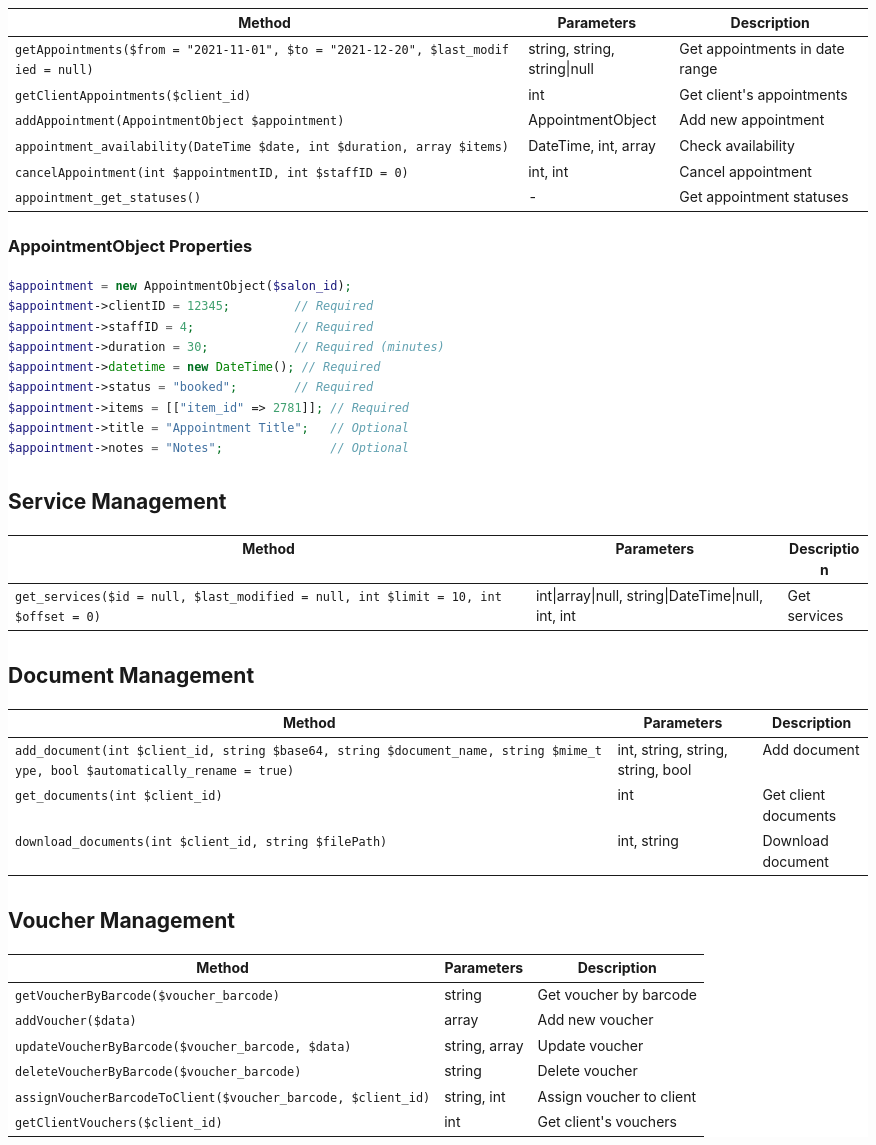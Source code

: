 | Method | Parameters | Description |
|--------|------------|-------------|
| `getAppointments($from = "2021-11-01", $to = "2021-12-20", $last_modified = null)` | string, string, string\|null | Get appointments in date range |
| `getClientAppointments($client_id)` | int | Get client's appointments |
| `addAppointment(AppointmentObject $appointment)` | AppointmentObject | Add new appointment |
| `appointment_availability(DateTime $date, int $duration, array $items)` | DateTime, int, array | Check availability |
| `cancelAppointment(int $appointmentID, int $staffID = 0)` | int, int | Cancel appointment |
| `appointment_get_statuses()` | - | Get appointment statuses |

### AppointmentObject Properties
```php
$appointment = new AppointmentObject($salon_id);
$appointment->clientID = 12345;         // Required
$appointment->staffID = 4;              // Required
$appointment->duration = 30;            // Required (minutes)
$appointment->datetime = new DateTime(); // Required
$appointment->status = "booked";        // Required
$appointment->items = [["item_id" => 2781]]; // Required
$appointment->title = "Appointment Title";   // Optional
$appointment->notes = "Notes";               // Optional
```

## Service Management

| Method | Parameters | Description |
|--------|------------|-------------|
| `get_services($id = null, $last_modified = null, int $limit = 10, int $offset = 0)` | int\|array\|null, string\|DateTime\|null, int, int | Get services |

## Document Management

| Method | Parameters | Description |
|--------|------------|-------------|
| `add_document(int $client_id, string $base64, string $document_name, string $mime_type, bool $automatically_rename = true)` | int, string, string, string, bool | Add document |
| `get_documents(int $client_id)` | int | Get client documents |
| `download_documents(int $client_id, string $filePath)` | int, string | Download document |

## Voucher Management

| Method | Parameters | Description |
|--------|------------|-------------|
| `getVoucherByBarcode($voucher_barcode)` | string | Get voucher by barcode |
| `addVoucher($data)` | array | Add new voucher |
| `updateVoucherByBarcode($voucher_barcode, $data)` | string, array | Update voucher |
| `deleteVoucherByBarcode($voucher_barcode)` | string | Delete voucher |
| `assignVoucherBarcodeToClient($voucher_barcode, $client_id)` | string, int | Assign voucher to client |
| `getClientVouchers($client_id)` | int | Get client's vouchers |

